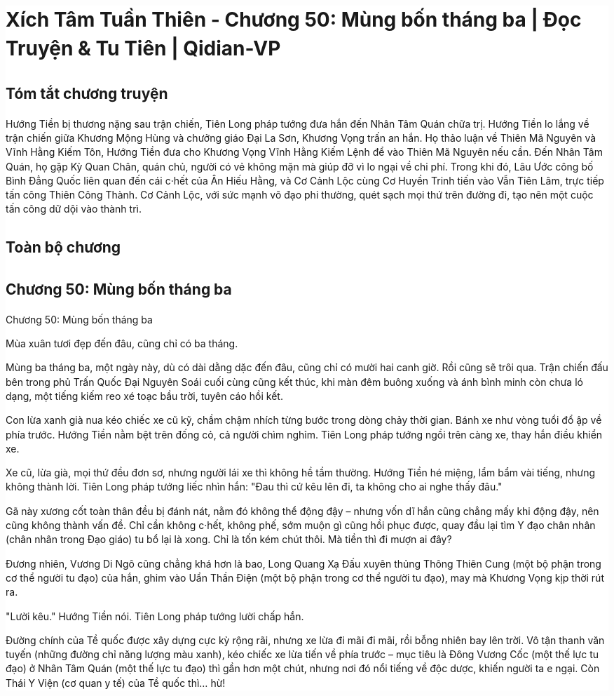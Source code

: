 # Xích Tâm Tuần Thiên - Chương 50: Mùng bốn tháng ba | Đọc Truyện & Tu Tiên | Qidian-VP



## Tóm tắt chương truyện

Hướng Tiền bị thương nặng sau trận chiến, Tiên Long pháp tướng đưa hắn đến Nhân Tâm Quán chữa trị. Hướng Tiền lo lắng về trận chiến giữa Khương Mộng Hùng và chưởng giáo Đại La Sơn, Khương Vọng trấn an hắn. Họ thảo luận về Thiên Mã Nguyên và Vĩnh Hằng Kiếm Tôn, Hướng Tiền đưa cho Khương Vọng Vĩnh Hằng Kiếm Lệnh để vào Thiên Mã Nguyên nếu cần. Đến Nhân Tâm Quán, họ gặp Kỳ Quan Chân, quán chủ, người có vẻ không mặn mà giúp đỡ vì lo ngại về chi phí. Trong khi đó, Lâu Ước công bố Bình Đẳng Quốc liên quan đến cái c·hết của Ân Hiếu Hằng, và Cơ Cảnh Lộc cùng Cơ Huyền Trinh tiến vào Vẫn Tiên Lâm, trực tiếp tấn công Thiên Công Thành. Cơ Cảnh Lộc, với sức mạnh võ đạo phi thường, quét sạch mọi thứ trên đường đi, tạo nên một cuộc tấn công dữ dội vào thành trì.


## Toàn bộ chương

## Chương 50: Mùng bốn tháng ba

Chương 50: Mùng bốn tháng ba

Mùa xuân tươi đẹp đến đâu, cũng chỉ có ba tháng.

Mùng ba tháng ba, một ngày này, dù có dài dằng dặc đến đâu, cũng chỉ có mười hai canh giờ. Rồi cũng sẽ trôi qua. Trận chiến đấu bên trong phủ Trấn Quốc Đại Nguyên Soái cuối cùng cũng kết thúc, khi màn đêm buông xuống và ánh bình minh còn chưa ló dạng, một tiếng kiếm reo xé toạc bầu trời, tuyên cáo hồi kết.

Con lừa xanh già nua kéo chiếc xe cũ kỹ, chầm chậm nhích từng bước trong dòng chảy thời gian. Bánh xe như vòng tuổi đổ ập về phía trước. Hướng Tiền nằm bệt trên đống cỏ, cả người chìm nghỉm. Tiên Long pháp tướng ngồi trên càng xe, thay hắn điều khiển xe.

Xe cũ, lừa già, mọi thứ đều đơn sơ, nhưng người lái xe thì không hề tầm thường. Hướng Tiền hé miệng, lẩm bẩm vài tiếng, nhưng không thành lời. Tiên Long pháp tướng liếc nhìn hắn: "Đau thì cứ kêu lên đi, ta không cho ai nghe thấy đâu."

Gã này xương cốt toàn thân đều bị đánh nát, nằm đó không thể động đậy – nhưng vốn dĩ hắn cũng chẳng mấy khi động đậy, nên cũng không thành vấn đề. Chỉ cần không c·hết, không phế, sớm muộn gì cũng hồi phục được, quay đầu lại tìm Y đạo chân nhân (chân nhân trong Đạo giáo) tu bổ lại là xong. Chỉ là tốn kém chút thôi. Mà tiền thì đi mượn ai đây?

Đương nhiên, Vương Di Ngô cũng chẳng khá hơn là bao, Long Quang Xạ Đấu xuyên thủng Thông Thiên Cung (một bộ phận trong cơ thể người tu đạo) của hắn, ghim vào Uẩn Thần Điện (một bộ phận trong cơ thể người tu đạo), may mà Khương Vọng kịp thời rút ra.

"Lười kêu." Hướng Tiền nói. Tiên Long pháp tướng lười chấp hắn.

Đường chính của Tề quốc được xây dựng cực kỳ rộng rãi, nhưng xe lừa đi mãi đi mãi, rồi bỗng nhiên bay lên trời. Vô tận thanh văn tuyến (những đường chỉ năng lượng màu xanh), kéo chiếc xe lừa tiến về phía trước – mục tiêu là Đông Vương Cốc (một thế lực tu đạo) ở Nhân Tâm Quán (một thế lực tu đạo) thì gần hơn một chút, nhưng nơi đó nổi tiếng về độc dược, khiến người ta e ngại. Còn Thái Y Viện (cơ quan y tế) của Tề quốc thì… hừ!
